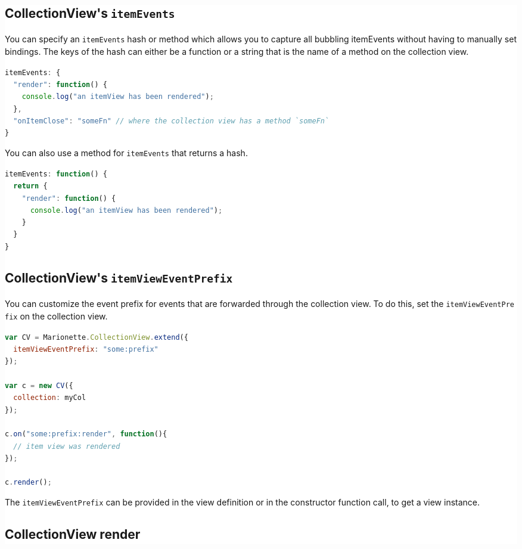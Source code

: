 ## CollectionView's `itemEvents`
You can specify an `itemEvents` hash or method which allows you to capture all bubbling itemEvents without having to manually set bindings. The keys of the hash can either be a function or a string that is the name of a method on the collection view.

```js
itemEvents: {
  "render": function() {
    console.log("an itemView has been rendered");
  },
  "onItemClose": "someFn" // where the collection view has a method `someFn`
}
```

You can also use a method for `itemEvents` that returns a hash.

```js
itemEvents: function() {
  return {
    "render": function() {
      console.log("an itemView has been rendered");
    }
  }
}
```

## CollectionView's `itemViewEventPrefix`

You can customize the event prefix for events that are forwarded
through the collection view. To do this, set the `itemViewEventPrefix`
on the collection view.

```js
var CV = Marionette.CollectionView.extend({
  itemViewEventPrefix: "some:prefix"
});

var c = new CV({
  collection: myCol
});

c.on("some:prefix:render", function(){
  // item view was rendered
});

c.render();
```

The `itemViewEventPrefix` can be provided in the view definition or
in the constructor function call, to get a view instance.

## CollectionView render
